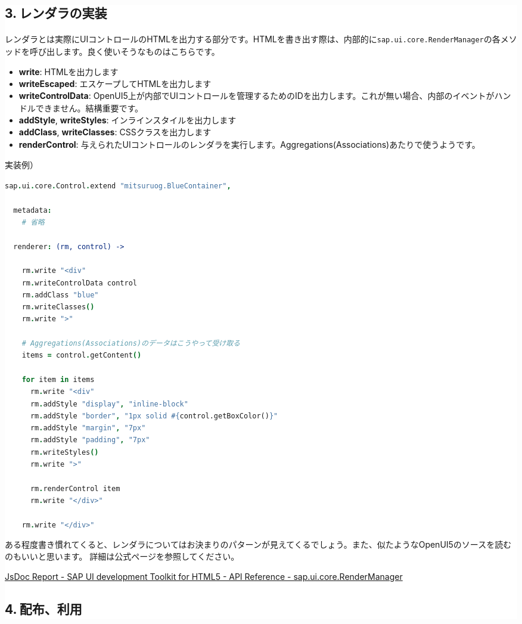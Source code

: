 ## 3. レンダラの実装

レンダラとは実際にUIコントロールのHTMLを出力する部分です。HTMLを書き出す際は、内部的に`sap.ui.core.RenderManager`の各メソッドを呼び出します。良く使いそうなものはこちらです。

* __write__: HTMLを出力します
* __writeEscaped__: エスケープしてHTMLを出力します
* __writeControlData__: OpenUI5上が内部でUIコントロールを管理するためのIDを出力します。これが無い場合、内部のイベントがハンドルできません。結構重要です。
* __addStyle__, __writeStyles__: インラインスタイルを出力します
* __addClass__, __writeClasses__: CSSクラスを出力します
* __renderControl__: 与えられたUIコントロールのレンダラを実行します。Aggregations(Associations)あたりで使うようです。

実装例）
```coffee
sap.ui.core.Control.extend "mitsuruog.BlueContainer",

  metadata:
    # 省略

  renderer: (rm, control) ->

    rm.write "<div"
    rm.writeControlData control
    rm.addClass "blue"
    rm.writeClasses()
    rm.write ">"

    # Aggregations(Associations)のデータはこうやって受け取る
    items = control.getContent()

    for item in items
      rm.write "<div"
      rm.addStyle "display", "inline-block"
      rm.addStyle "border", "1px solid #{control.getBoxColor()}"
      rm.addStyle "margin", "7px"
      rm.addStyle "padding", "7px"
      rm.writeStyles()      
      rm.write ">"

      rm.renderControl item
      rm.write "</div>"

    rm.write "</div>"
```

ある程度書き慣れてくると、レンダラについてはお決まりのパターンが見えてくるでしょう。また、似たようなOpenUI5のソースを読むのもいいと思います。
詳細は公式ページを参照してください。

[JsDoc Report - SAP UI development Toolkit for HTML5 - API Reference - sap.ui.core.RenderManager](https://openui5.hana.ondemand.com/docs/api/symbols/sap.ui.core.RenderManager.html)

## 4. 配布、利用
